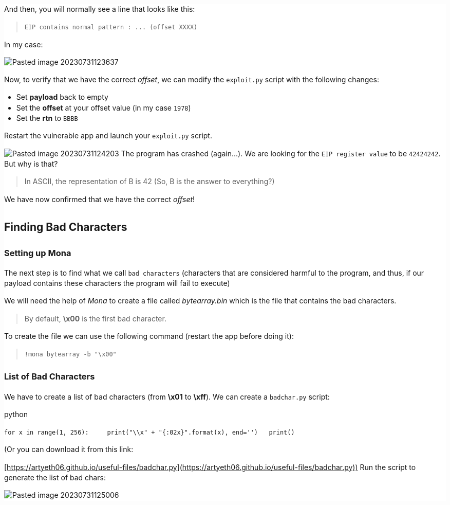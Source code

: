 And then, you will normally see a line that looks like this:

> `EIP contains normal pattern : ... (offset XXXX)`

In my case:

![Pasted image 20230731123637](https://github.com/ArtyETH06/artyeth06.github.io/assets/107058122/7fc03414-88b1-4928-8987-ebbc3816d56f)

Now, to verify that we have the correct _offset_, we can modify the `exploit.py` script with the following changes:

- Set **payload** back to empty
- Set the **offset** at your offset value (in my case `1978`)
- Set the **rtn** to `BBBB`

Restart the vulnerable app and launch your `exploit.py` script.

![Pasted image 20230731124203](https://github.com/ArtyETH06/artyeth06.github.io/assets/107058122/0a7d6afe-9712-494f-a00d-fd640ada9ea9)
 The program has crashed (again...). We are looking for the `EIP register value` to be `42424242`. But why is that?

> In ASCII, the representation of B is 42 (So, B is the answer to everything?)

We have now confirmed that we have the correct _offset_!

## Finding Bad Characters

### Setting up Mona

The next step is to find what we call `bad characters` (characters that are considered harmful to the program, and thus, if our payload contains these characters the program will fail to execute)

We will need the help of _Mona_ to create a file called _bytearray.bin_ which is the file that contains the bad characters.

> By default, **\x00** is the first bad character.

To create the file we can use the following command (restart the app before doing it):

> `!mona bytearray -b "\x00"`

### List of Bad Characters

We have to create a list of bad characters (from **\x01** to **\xff**). We can create a `badchar.py` script:

python

`for x in range(1, 256):     print("\\x" + "{:02x}".format(x), end='')   print()`

(Or you can download it from this link:

[https://artyeth06.github.io/useful-files/badchar.py](https://artyeth06.github.io/useful-files/badchar.py))
Run the script to generate the list of bad chars:

![Pasted image 20230731125006](https://github.com/ArtyETH06/artyeth06.github.io/assets/107058122/616c2b69-7129-4723-842d-423190f21026)
